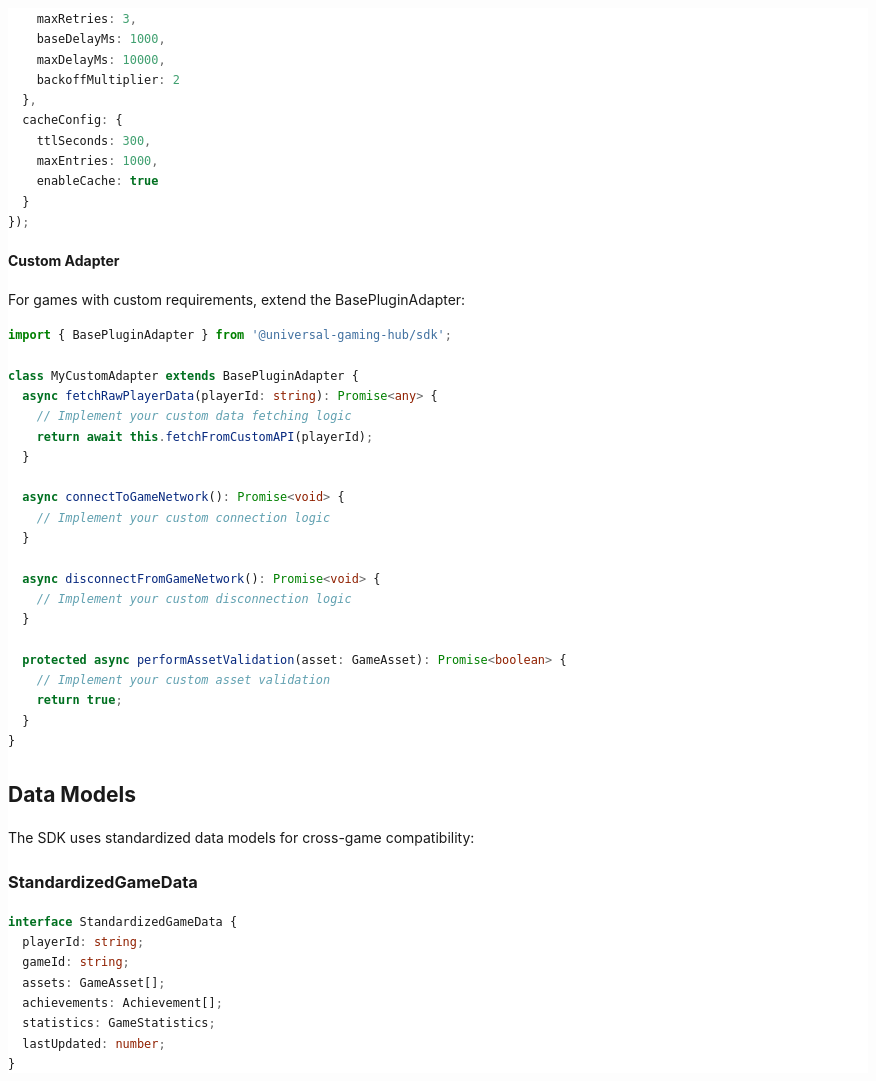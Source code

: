 ```typescript
    maxRetries: 3,
    baseDelayMs: 1000,
    maxDelayMs: 10000,
    backoffMultiplier: 2
  },
  cacheConfig: {
    ttlSeconds: 300,
    maxEntries: 1000,
    enableCache: true
  }
});
```

#### Custom Adapter

For games with custom requirements, extend the BasePluginAdapter:

```typescript
import { BasePluginAdapter } from '@universal-gaming-hub/sdk';

class MyCustomAdapter extends BasePluginAdapter {
  async fetchRawPlayerData(playerId: string): Promise<any> {
    // Implement your custom data fetching logic
    return await this.fetchFromCustomAPI(playerId);
  }

  async connectToGameNetwork(): Promise<void> {
    // Implement your custom connection logic
  }

  async disconnectFromGameNetwork(): Promise<void> {
    // Implement your custom disconnection logic
  }

  protected async performAssetValidation(asset: GameAsset): Promise<boolean> {
    // Implement your custom asset validation
    return true;
  }
}
```

## Data Models

The SDK uses standardized data models for cross-game compatibility:

### StandardizedGameData

```typescript
interface StandardizedGameData {
  playerId: string;
  gameId: string;
  assets: GameAsset[];
  achievements: Achievement[];
  statistics: GameStatistics;
  lastUpdated: number;
}
```
